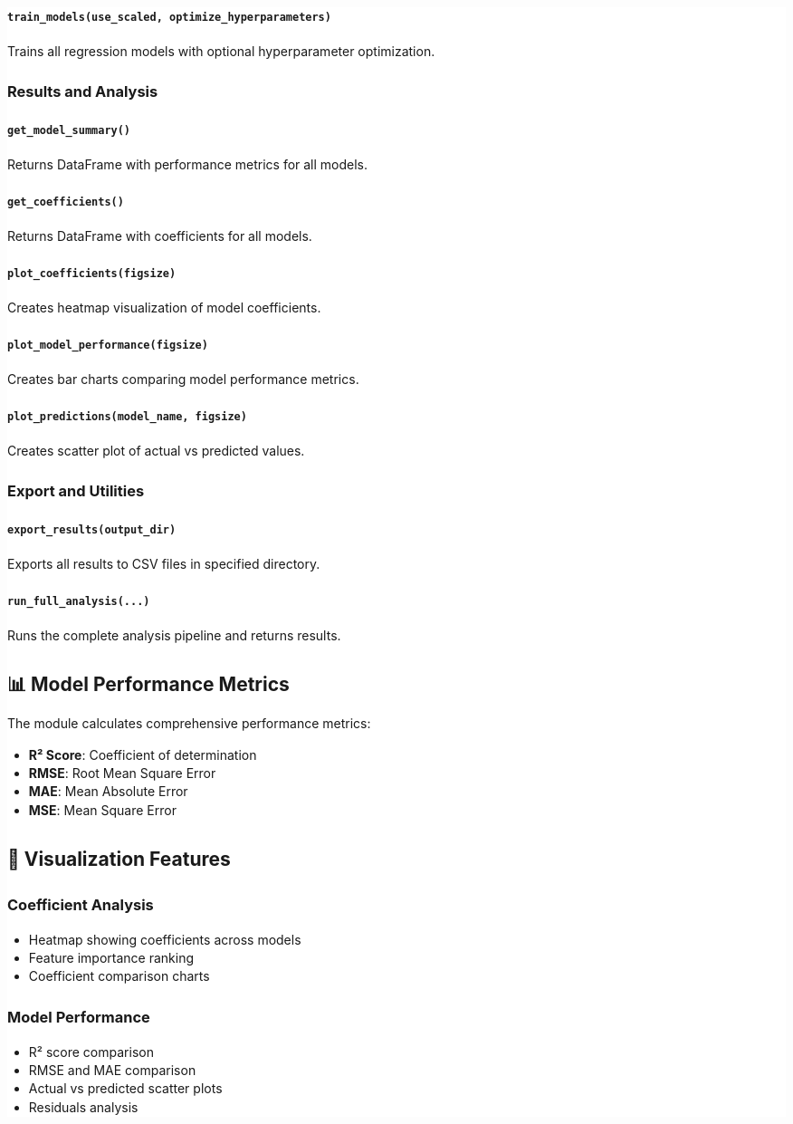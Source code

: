 #### `train_models(use_scaled, optimize_hyperparameters)`
Trains all regression models with optional hyperparameter optimization.

### Results and Analysis

#### `get_model_summary()`
Returns DataFrame with performance metrics for all models.

#### `get_coefficients()`
Returns DataFrame with coefficients for all models.

#### `plot_coefficients(figsize)`
Creates heatmap visualization of model coefficients.

#### `plot_model_performance(figsize)`
Creates bar charts comparing model performance metrics.

#### `plot_predictions(model_name, figsize)`
Creates scatter plot of actual vs predicted values.

### Export and Utilities

#### `export_results(output_dir)`
Exports all results to CSV files in specified directory.

#### `run_full_analysis(...)`
Runs the complete analysis pipeline and returns results.

## 📊 Model Performance Metrics

The module calculates comprehensive performance metrics:

- **R² Score**: Coefficient of determination
- **RMSE**: Root Mean Square Error
- **MAE**: Mean Absolute Error
- **MSE**: Mean Square Error

## 🎨 Visualization Features

### Coefficient Analysis
- Heatmap showing coefficients across models
- Feature importance ranking
- Coefficient comparison charts

### Model Performance
- R² score comparison
- RMSE and MAE comparison
- Actual vs predicted scatter plots
- Residuals analysis
